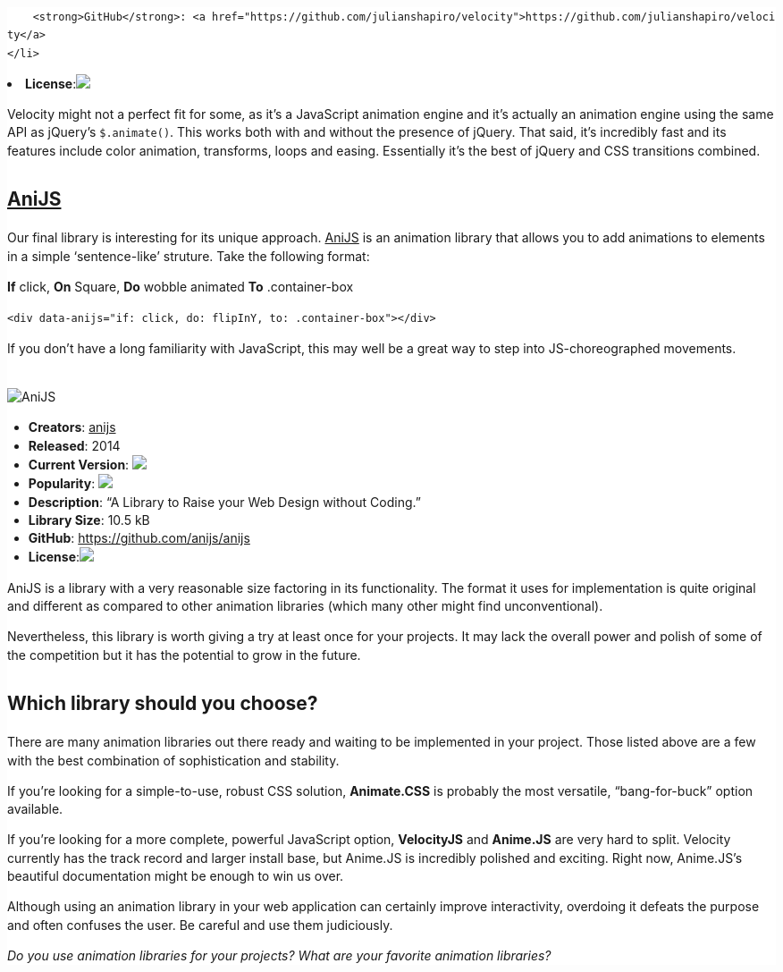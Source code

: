 		<strong>GitHub</strong>: <a href="https://github.com/julianshapiro/velocity">https://github.com/julianshapiro/velocity</a>
	</li>
<li><strong>License</strong>:<img src="https://img.shields.io/github/license/julianshapiro/velocity.svg?style=social&amp;label=License" style="display:inline"></li>
</ul><p>Velocity might not a perfect fit for some, as it’s a JavaScript animation engine and it’s actually an animation engine using the same API as jQuery’s <code class=" language-undefined">$.animate()</code>. This works both with and without the presence of jQuery. That said, it’s incredibly fast and its features include color animation, transforms, loops and easing. Essentially it’s the best of jQuery and CSS transitions combined.</p>
<h2 id="anijs"><a href="http://anijs.github.io">AniJS</a><br></h2>
<p>Our final library is interesting for its unique approach. <a href="http://anijs.github.io" target="_blank">AniJS</a> is an animation library that allows you to add animations to elements in a simple ‘sentence-like’ struture. Take the following format:</p>
<p><strong>If</strong> click, <strong>On</strong> Square, <strong>Do</strong> wobble animated <strong>To</strong> .container-box </p>
<pre class=" language-markup"><code class=" language-markup"><span class="token tag"><span class="token tag"><span class="token punctuation">&lt;</span>div</span> <span class="token attr-name">data-anijs</span><span class="token attr-value"><span class="token punctuation">=</span><span class="token punctuation">"</span>if: click, do: flipInY, to: .container-box<span class="token punctuation">"</span></span><span class="token punctuation">&gt;</span></span><span class="token tag"><span class="token tag"><span class="token punctuation">&lt;/</span>div</span><span class="token punctuation">&gt;</span></span></code></pre>
<p>If you don’t have a long familiarity with JavaScript, this may well be a great way to step into JS-choreographed movements.</p>
<p><a id="anijs"><br><img src="https://dab1nmslvvntp.cloudfront.net/wp-content/uploads/2017/05/14948977942017-05-16-11.19.29.gif" alt="AniJS" width="623" height="427" class="aligncenter size-full wp-image-154367"><br></a></p>
<ul id="draft_check_box_list_8"><li>
		<strong>Creators</strong>: <a href="https://github.com/anijs">anijs</a>
	</li>
<li><strong>Released</strong>: 2014</li>
<li><strong>Current Version</strong>: <img src="https://img.shields.io/github/release/anijs/anijs.svg?style=social&amp;label=:" style="display:inline"></li>
<li><strong>Popularity</strong>: <img src="https://img.shields.io/github/stars/anijs/anijs.svg?style=social&amp;label=:" style="display:inline"></li>
<li><strong>Description</strong>: “A Library to Raise your Web Design without Coding.”</li>
<li><strong>Library Size</strong>: 10.5 kB</li>
<li>
		<strong>GitHub</strong>: <a href="https://github.com/anijs/anijs">https://github.com/anijs/anijs</a>
	</li>
<li><strong>License</strong>:<img src="https://img.shields.io/github/license/anijs/anijs.svg?style=social&amp;label=License" style="display:inline"></li>
</ul><p>AniJS is a library with a very reasonable size factoring in its functionality. The format it uses for implementation is quite original and different as compared to other animation libraries (which many other might find unconventional). </p>
<p>Nevertheless, this library is worth giving a try at least once for your projects. It may lack the overall power and polish of some of the competition but it has the potential to grow in the future.</p>
<h2 id="conclusion">Which library should you choose?</h2>
<p>There are many animation libraries out there ready and waiting to be implemented in your project. Those listed above are a few with the best combination of sophistication and stability. </p>
<p>If you’re looking for a simple-to-use, robust CSS solution, <strong>Animate.CSS</strong> is probably the most versatile, “bang-for-buck” option available.</p>
<p>If you’re looking for a more complete, powerful JavaScript option, <strong>VelocityJS</strong> and <strong>Anime.JS</strong> are very hard to split. Velocity currently has the track record and larger install base, but Anime.JS is incredibly polished and exciting. Right now, Anime.JS’s beautiful documentation might be enough to win us over.</p>
<p>Although using an animation library in your web application can certainly improve interactivity, overdoing it defeats the purpose and often confuses the user. Be careful and use them judiciously.</p>
<p><em>Do you use animation libraries for your projects? What are your favorite animation libraries?</em>
</p>